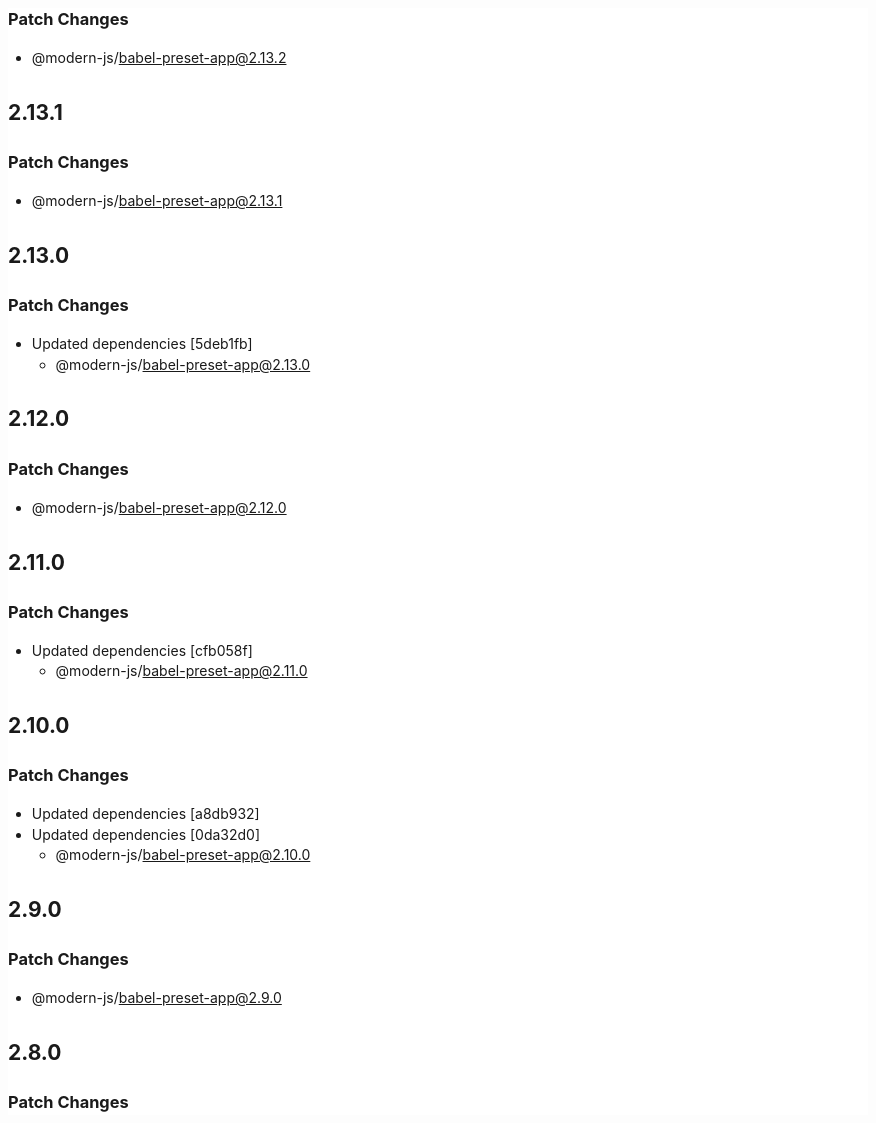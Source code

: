 ### Patch Changes

- @modern-js/babel-preset-app@2.13.2

## 2.13.1

### Patch Changes

- @modern-js/babel-preset-app@2.13.1

## 2.13.0

### Patch Changes

- Updated dependencies [5deb1fb]
  - @modern-js/babel-preset-app@2.13.0

## 2.12.0

### Patch Changes

- @modern-js/babel-preset-app@2.12.0

## 2.11.0

### Patch Changes

- Updated dependencies [cfb058f]
  - @modern-js/babel-preset-app@2.11.0

## 2.10.0

### Patch Changes

- Updated dependencies [a8db932]
- Updated dependencies [0da32d0]
  - @modern-js/babel-preset-app@2.10.0

## 2.9.0

### Patch Changes

- @modern-js/babel-preset-app@2.9.0

## 2.8.0

### Patch Changes
